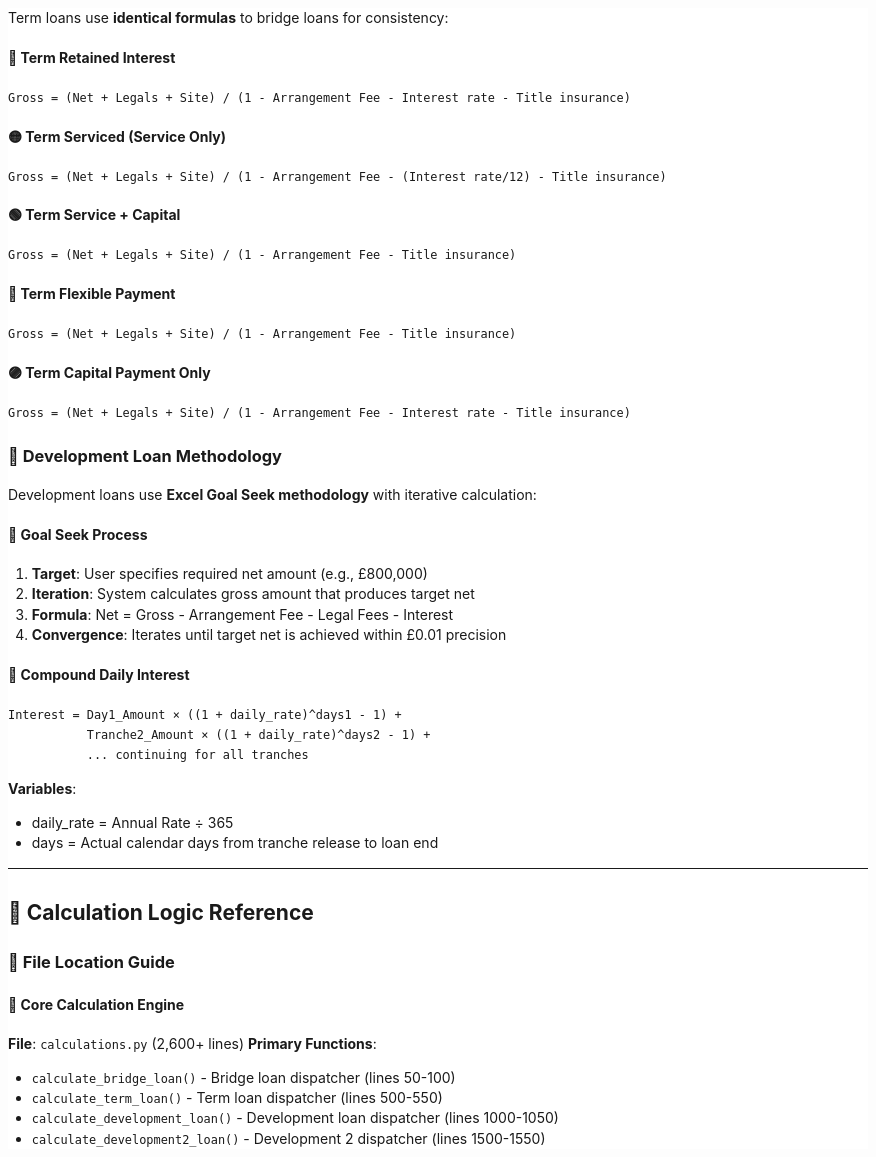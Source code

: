 Term loans use **identical formulas** to bridge loans for consistency:

#### 🔴 **Term Retained Interest**
```
Gross = (Net + Legals + Site) / (1 - Arrangement Fee - Interest rate - Title insurance)
```

#### 🟡 **Term Serviced (Service Only)**
```
Gross = (Net + Legals + Site) / (1 - Arrangement Fee - (Interest rate/12) - Title insurance)
```

#### 🟢 **Term Service + Capital**
```
Gross = (Net + Legals + Site) / (1 - Arrangement Fee - Title insurance)
```

#### 🔵 **Term Flexible Payment**
```
Gross = (Net + Legals + Site) / (1 - Arrangement Fee - Title insurance)
```

#### 🟣 **Term Capital Payment Only**
```
Gross = (Net + Legals + Site) / (1 - Arrangement Fee - Interest rate - Title insurance)
```

### 🔷 **Development Loan Methodology**

Development loans use **Excel Goal Seek methodology** with iterative calculation:

#### 🎯 **Goal Seek Process**
1. **Target**: User specifies required net amount (e.g., £800,000)
2. **Iteration**: System calculates gross amount that produces target net
3. **Formula**: Net = Gross - Arrangement Fee - Legal Fees - Interest
4. **Convergence**: Iterates until target net is achieved within £0.01 precision

#### 🔄 **Compound Daily Interest**
```
Interest = Day1_Amount × ((1 + daily_rate)^days1 - 1) + 
           Tranche2_Amount × ((1 + daily_rate)^days2 - 1) + 
           ... continuing for all tranches
```
**Variables**:
- daily_rate = Annual Rate ÷ 365
- days = Actual calendar days from tranche release to loan end

---

## 🎯 **Calculation Logic Reference**

### 📁 **File Location Guide**

#### 🔧 **Core Calculation Engine**
**File**: `calculations.py` (2,600+ lines)
**Primary Functions**:
- `calculate_bridge_loan()` - Bridge loan dispatcher (lines 50-100)
- `calculate_term_loan()` - Term loan dispatcher (lines 500-550)
- `calculate_development_loan()` - Development loan dispatcher (lines 1000-1050)
- `calculate_development2_loan()` - Development 2 dispatcher (lines 1500-1550)
